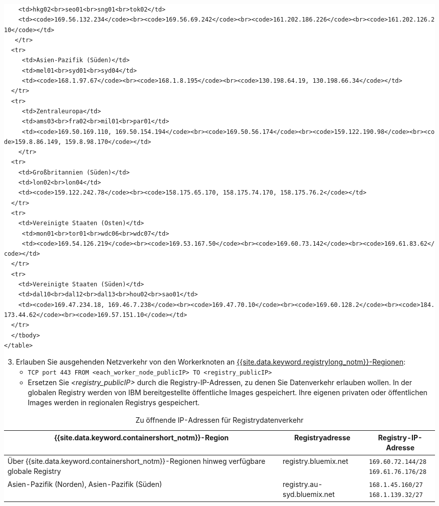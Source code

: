         <td>hkg02<br>seo01<br>sng01<br>tok02</td>
        <td><code>169.56.132.234</code><br><code>169.56.69.242</code><br><code>161.202.186.226</code><br><code>161.202.126.210</code></td>
       </tr>
      <tr>
         <td>Asien-Pazifik (Süden)</td>
         <td>mel01<br>syd01<br>syd04</td>
         <td><code>168.1.97.67</code><br><code>168.1.8.195</code><br><code>130.198.64.19, 130.198.66.34</code></td>
      </tr>
      <tr>
         <td>Zentraleuropa</td>
         <td>ams03<br>fra02<br>mil01<br>par01</td>
         <td><code>169.50.169.110, 169.50.154.194</code><br><code>169.50.56.174</code><br><code>159.122.190.98</code><br><code>159.8.86.149, 159.8.98.170</code></td>
        </tr>
      <tr>
        <td>Großbritannien (Süden)</td>
        <td>lon02<br>lon04</td>
        <td><code>159.122.242.78</code><br><code>158.175.65.170, 158.175.74.170, 158.175.76.2</code></td>
      </tr>
      <tr>
        <td>Vereinigte Staaten (Osten)</td>
         <td>mon01<br>tor01<br>wdc06<br>wdc07</td>
         <td><code>169.54.126.219</code><br><code>169.53.167.50</code><br><code>169.60.73.142</code><br><code>169.61.83.62</code></td>
      </tr>
      <tr>
        <td>Vereinigte Staaten (Süden)</td>
        <td>dal10<br>dal12<br>dal13<br>hou02<br>sao01</td>
        <td><code>169.47.234.18, 169.46.7.238</code><br><code>169.47.70.10</code><br><code>169.60.128.2</code><br><code>184.173.44.62</code><br><code>169.57.151.10</code></td>
      </tr>
      </tbody>
    </table>
</p>

  3.  Erlauben Sie ausgehenden Netzverkehr von den Workerknoten an [{{site.data.keyword.registrylong_notm}}-Regionen](/docs/services/Registry/registry_overview.html#registry_regions):
      - `TCP port 443 FROM <each_worker_node_publicIP> TO <registry_publicIP>`
      - Ersetzen Sie <em>&lt;registry_publicIP&gt;</em> durch die Registry-IP-Adressen, zu denen Sie Datenverkehr erlauben wollen. In der globalen Registry werden von IBM bereitgestellte öffentliche Images gespeichert. Ihre eigenen privaten oder öffentlichen Images werden in regionalen Registrys gespeichert.
        <p>
<table summary="Die erste Zeile in der Tabelle erstreckt sich über beide Spalten. Der Rest der Zeilen sollte von links nach rechts gelesen werden, wobei die Serverposition in der ersten Spalte und die passenden IP-Adressen in der zweiten Spalte angegeben sind.">
  <caption>Zu öffnende IP-Adressen für Registrydatenverkehr</caption>
      <thead>
        <th>{{site.data.keyword.containershort_notm}}-Region</th>
        <th>Registryadresse</th>
        <th>Registry-IP-Adresse</th>
      </thead>
      <tbody>
        <tr>
          <td>Über {{site.data.keyword.containershort_notm}}-Regionen hinweg verfügbare globale Registry</td>
          <td>registry.bluemix.net</td>
          <td><code>169.60.72.144/28</code><br><code>169.61.76.176/28</code></td>
        </tr>
        <tr>
          <td>Asien-Pazifik (Norden), Asien-Pazifik (Süden)</td>
          <td>registry.au-syd.bluemix.net</td>
          <td><code>168.1.45.160/27</code></br><code>168.1.139.32/27</code></td>